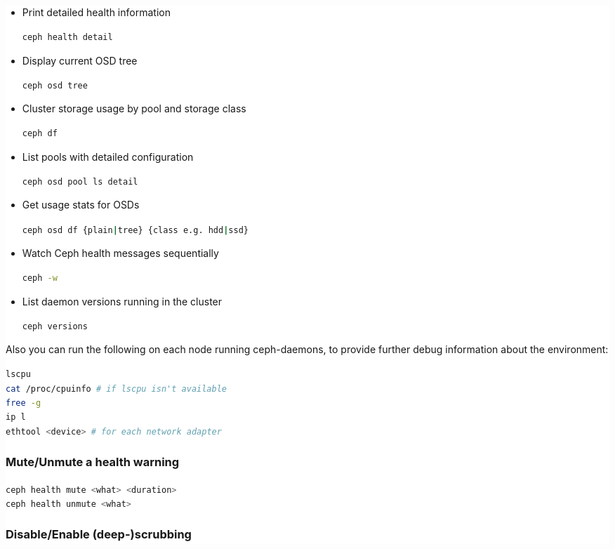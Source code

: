 * Print detailed health information

  ```bash
  ceph health detail
  ```

* Display current OSD tree

  ```bash
  ceph osd tree
  ```

* Cluster storage usage by pool and storage class

  ```bash
  ceph df
  ```

* List pools with detailed configuration

  ```bash
  ceph osd pool ls detail
  ```

* Get usage stats for OSDs

  ```bash
  ceph osd df {plain|tree} {class e.g. hdd|ssd}
  ```

* Watch Ceph health messages sequentially

  ```bash
  ceph -w
  ```

* List daemon versions running in the cluster

  ```bash
  ceph versions
  ```

Also you can run the following on each node running ceph-daemons,
to provide further debug information about the environment:

```bash
lscpu
cat /proc/cpuinfo # if lscpu isn't available
free -g
ip l
ethtool <device> # for each network adapter
```

### Mute/Unmute a health warning

```bash
ceph health mute <what> <duration>
ceph health unmute <what>
```

### Disable/Enable (deep-)scrubbing
